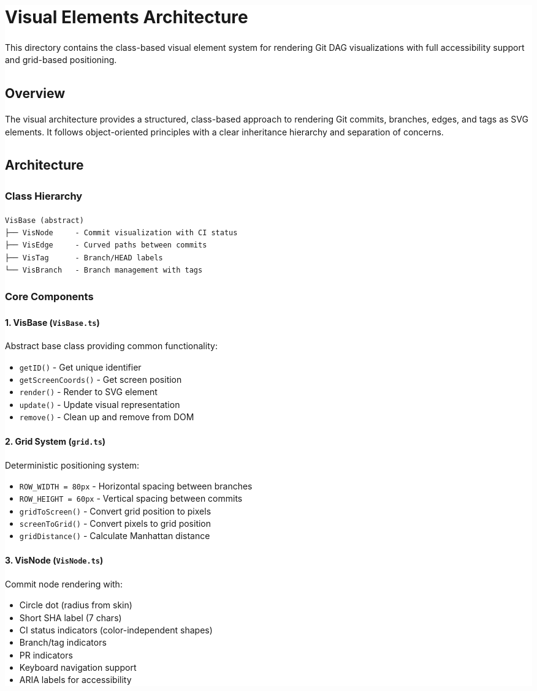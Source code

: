 # Visual Elements Architecture

This directory contains the class-based visual element system for rendering Git DAG visualizations with full accessibility support and grid-based positioning.

## Overview

The visual architecture provides a structured, class-based approach to rendering Git commits, branches, edges, and tags as SVG elements. It follows object-oriented principles with a clear inheritance hierarchy and separation of concerns.

## Architecture

### Class Hierarchy

```
VisBase (abstract)
├── VisNode     - Commit visualization with CI status
├── VisEdge     - Curved paths between commits
├── VisTag      - Branch/HEAD labels
└── VisBranch   - Branch management with tags
```

### Core Components

#### 1. **VisBase** (`VisBase.ts`)
Abstract base class providing common functionality:
- `getID()` - Get unique identifier
- `getScreenCoords()` - Get screen position
- `render()` - Render to SVG element
- `update()` - Update visual representation
- `remove()` - Clean up and remove from DOM

#### 2. **Grid System** (`grid.ts`)
Deterministic positioning system:
- `ROW_WIDTH = 80px` - Horizontal spacing between branches
- `ROW_HEIGHT = 60px` - Vertical spacing between commits
- `gridToScreen()` - Convert grid position to pixels
- `screenToGrid()` - Convert pixels to grid position
- `gridDistance()` - Calculate Manhattan distance

#### 3. **VisNode** (`VisNode.ts`)
Commit node rendering with:
- Circle dot (radius from skin)
- Short SHA label (7 chars)
- CI status indicators (color-independent shapes)
- Branch/tag indicators
- PR indicators
- Keyboard navigation support
- ARIA labels for accessibility
